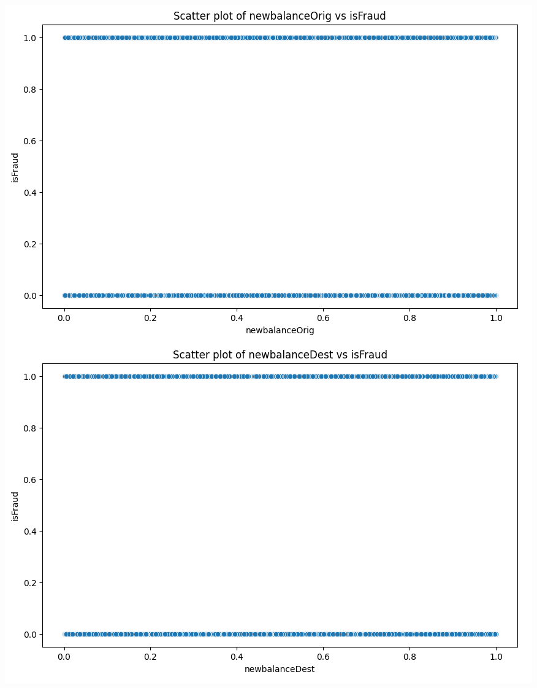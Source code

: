 ![Scatter plot of newbalanceOrig vs isFraud](images/newbalanceOrig_vs_isFraud.png)
![Scatter plot of newbalanceDest vs isFraud](images/newbalanceDest_vs_isFraud.png)